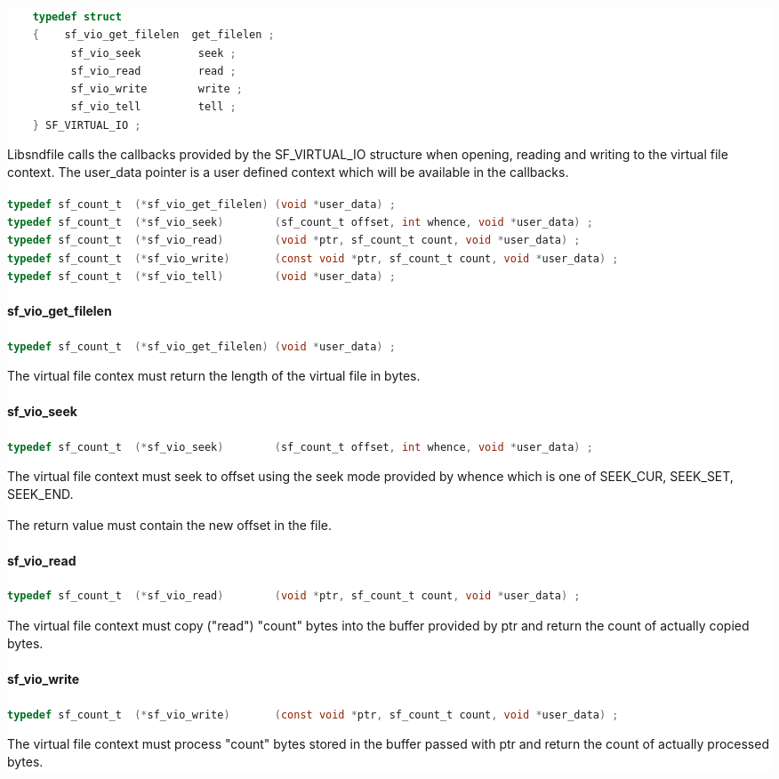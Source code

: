 ```c
    typedef struct
    {    sf_vio_get_filelen  get_filelen ;
          sf_vio_seek         seek ;
          sf_vio_read         read ;
          sf_vio_write        write ;
          sf_vio_tell         tell ;
    } SF_VIRTUAL_IO ;
```

Libsndfile calls the callbacks provided by the SF_VIRTUAL_IO structure when
opening, reading and writing to the virtual file context. The user_data pointer
is a user defined context which will be available in the callbacks.

```c
typedef sf_count_t  (*sf_vio_get_filelen) (void *user_data) ;
typedef sf_count_t  (*sf_vio_seek)        (sf_count_t offset, int whence, void *user_data) ;
typedef sf_count_t  (*sf_vio_read)        (void *ptr, sf_count_t count, void *user_data) ;
typedef sf_count_t  (*sf_vio_write)       (const void *ptr, sf_count_t count, void *user_data) ;
typedef sf_count_t  (*sf_vio_tell)        (void *user_data) ;
```

#### sf_vio_get_filelen

```c
typedef sf_count_t  (*sf_vio_get_filelen) (void *user_data) ;
```

The virtual file contex must return the length of the virtual file in bytes.

#### sf_vio_seek

```c
typedef sf_count_t  (*sf_vio_seek)        (sf_count_t offset, int whence, void *user_data) ;
```

The virtual file context must seek to offset using the seek mode provided by
whence which is one of SEEK_CUR, SEEK_SET, SEEK_END.

The return value must contain the new offset in the file.

#### sf_vio_read

```c
typedef sf_count_t  (*sf_vio_read)        (void *ptr, sf_count_t count, void *user_data) ;
```

The virtual file context must copy ("read") "count" bytes into the buffer
provided by ptr and return the count of actually copied bytes.

#### sf_vio_write

```c
typedef sf_count_t  (*sf_vio_write)       (const void *ptr, sf_count_t count, void *user_data) ;
```

The virtual file context must process "count" bytes stored in the buffer passed
with ptr and return the count of actually processed bytes.
